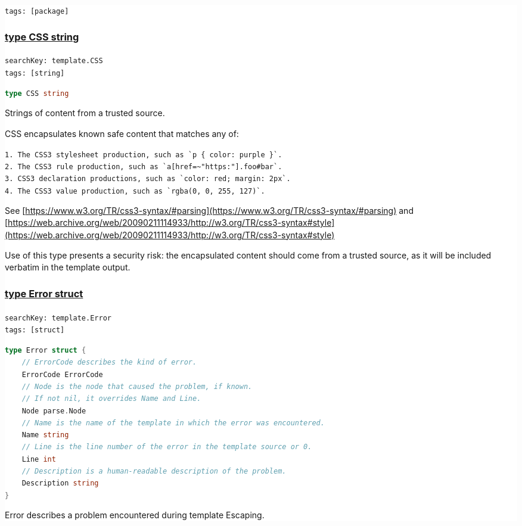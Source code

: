 ```
tags: [package]
```

### <a id="CSS" href="#CSS">type CSS string</a>

```
searchKey: template.CSS
tags: [string]
```

```Go
type CSS string
```

Strings of content from a trusted source. 

CSS encapsulates known safe content that matches any of: 

```
1. The CSS3 stylesheet production, such as `p { color: purple }`.
2. The CSS3 rule production, such as `a[href=~"https:"].foo#bar`.
3. CSS3 declaration productions, such as `color: red; margin: 2px`.
4. The CSS3 value production, such as `rgba(0, 0, 255, 127)`.

```
See [https://www.w3.org/TR/css3-syntax/#parsing](https://www.w3.org/TR/css3-syntax/#parsing) and [https://web.archive.org/web/20090211114933/http://w3.org/TR/css3-syntax#style](https://web.archive.org/web/20090211114933/http://w3.org/TR/css3-syntax#style) 

Use of this type presents a security risk: the encapsulated content should come from a trusted source, as it will be included verbatim in the template output. 

### <a id="Error" href="#Error">type Error struct</a>

```
searchKey: template.Error
tags: [struct]
```

```Go
type Error struct {
	// ErrorCode describes the kind of error.
	ErrorCode ErrorCode
	// Node is the node that caused the problem, if known.
	// If not nil, it overrides Name and Line.
	Node parse.Node
	// Name is the name of the template in which the error was encountered.
	Name string
	// Line is the line number of the error in the template source or 0.
	Line int
	// Description is a human-readable description of the problem.
	Description string
}
```

Error describes a problem encountered during template Escaping. 
